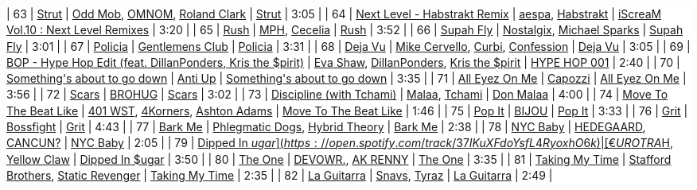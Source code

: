 | 63 | [Strut](https://open.spotify.com/track/02IzZ88gNb3RUhmk43wkLD) | [Odd Mob](https://open.spotify.com/artist/4qLwtWhlhyAoQ4S9mSrDW9), [OMNOM](https://open.spotify.com/artist/3PYRXP25JcbqhvNaJYcnWy), [Roland Clark](https://open.spotify.com/artist/4OGlp2UdUQGPJVbvJ82Cz5) | [Strut](https://open.spotify.com/album/7BlIfuZ7PO07szpAjTCKKa) | 3:05 |
| 64 | [Next Level \- Habstrakt Remix](https://open.spotify.com/track/34r29cNzzV4elD0XTz1ihT) | [aespa](https://open.spotify.com/artist/6YVMFz59CuY7ngCxTxjpxE), [Habstrakt](https://open.spotify.com/artist/1YYJxpOXYk1z1WtqdeLMkn) | [iScreaM Vol.10 : Next Level Remixes](https://open.spotify.com/album/36cJnr7GCuGbuw0YQpjmTY) | 3:20 |
| 65 | [Rush](https://open.spotify.com/track/2a9hp6HbEtzUQBLv5C81mw) | [MPH](https://open.spotify.com/artist/62SCu33InHVq97VaWw3eof), [Cecelia](https://open.spotify.com/artist/6LtDEad7bRcRxBKQoiFAlI) | [Rush](https://open.spotify.com/album/2eZsDmAcZj27p3B73kbcYp) | 3:52 |
| 66 | [Supah Fly](https://open.spotify.com/track/4zndIOEwqNne000JFuaGoD) | [Nostalgix](https://open.spotify.com/artist/6CarTAUaWnQb6bp7yjP0Zz), [Michael Sparks](https://open.spotify.com/artist/1zuQZzeqzzlwUKVMYHvA87) | [Supah Fly](https://open.spotify.com/album/2wmk33OnnDzrrPPydJcpsd) | 3:01 |
| 67 | [Policia](https://open.spotify.com/track/6AqlZeTJGRHuRKUAbc9kqP) | [Gentlemens Club](https://open.spotify.com/artist/58MEqEE2029jp6KTWTt1hO) | [Policia](https://open.spotify.com/album/0gqRJOUGlKPv6ixrLjs6dM) | 3:31 |
| 68 | [Deja Vu](https://open.spotify.com/track/4jRXoqeqFNxUI25ugusDyI) | [Mike Cervello](https://open.spotify.com/artist/4zYX8Aa744hQ5O2hpAYQI3), [Curbi](https://open.spotify.com/artist/2XiiUuK68XNdHaHOAF5hnT), [Confession](https://open.spotify.com/artist/415eldbC7phpeLkk7p5SG1) | [Deja Vu](https://open.spotify.com/album/6DX55O0G1V5RJVTCeO91ZX) | 3:05 |
| 69 | [BOP \- Hype Hop Edit \(feat\. DillanPonders, Kris the $pirit\)](https://open.spotify.com/track/4pbekeVfUyyCNrBXgLBahS) | [Eva Shaw](https://open.spotify.com/artist/638CPU1xRHUo6AmfZe3F2c), [DillanPonders](https://open.spotify.com/artist/1TlmLsx42aT281z8NWrKef), [Kris the $pirit](https://open.spotify.com/artist/6qqwLx8jRPkjUz0mlIvB6H) | [HYPE HOP 001](https://open.spotify.com/album/6lrNWW4lkSLyFg64ajFjWk) | 2:40 |
| 70 | [Something's about to go down](https://open.spotify.com/track/0MmCny6gGuYPM4wT1rqoz3) | [Anti Up](https://open.spotify.com/artist/4UwR1ir6PovnQiwX5jRPvF) | [Something's about to go down](https://open.spotify.com/album/5pBZxgiRxPdcaTCFnac9CK) | 3:35 |
| 71 | [All Eyez On Me](https://open.spotify.com/track/7dHK4l02w2KojtTJJeqnUP) | [Capozzi](https://open.spotify.com/artist/1cNpMm9NSchdIe9RdGA1MC) | [All Eyez On Me](https://open.spotify.com/album/5ThDHRjmlQcbIaSeeOmObf) | 3:56 |
| 72 | [Scars](https://open.spotify.com/track/5t0EAqNTV7MmQI6tvlrqmk) | [BROHUG](https://open.spotify.com/artist/3IHsD0sttucHrX8b32Vcab) | [Scars](https://open.spotify.com/album/4sdbYcP9fXjLopjsWjawiy) | 3:02 |
| 73 | [Discipline \(with Tchami\)](https://open.spotify.com/track/75V8CXNNjs25k0LiQXVD2H) | [Malaa](https://open.spotify.com/artist/7w1eTNePApzDk8XtgykCPS), [Tchami](https://open.spotify.com/artist/1KpCi9BOfviCVhmpI4G2sY) | [Don Malaa](https://open.spotify.com/album/6241SeUdcPm2i4ZFIqqCUP) | 4:00 |
| 74 | [Move To The Beat Like](https://open.spotify.com/track/4NVvx8aXIqxj2Pm0E4senX) | [401 WST](https://open.spotify.com/artist/5wuaDFXpmEuasEnBVSDLqQ), [4Korners](https://open.spotify.com/artist/3OkT1SRceq0PfwGWmTvFab), [Ashton Adams](https://open.spotify.com/artist/3bZea9sKoCDVDY4hwfgo4X) | [Move To The Beat Like](https://open.spotify.com/album/4zOJRnSALdyW2xpQAshRip) | 1:46 |
| 75 | [Pop It](https://open.spotify.com/track/7fxpanL0r0FWIDMLMlX6QG) | [BIJOU](https://open.spotify.com/artist/3abRKajGbb3kLMy9AWzfMA) | [Pop It](https://open.spotify.com/album/4pKYJWhPJJ3P4AKfjOCGTO) | 3:33 |
| 76 | [Grit](https://open.spotify.com/track/0LvnA5s3ks9pVKnRnEo4dl) | [Bossfight](https://open.spotify.com/artist/1fILrc9B34DjHxSMkJmyBN) | [Grit](https://open.spotify.com/album/1sb0N6xaPvu2mX0BLhMnmU) | 4:43 |
| 77 | [Bark Me](https://open.spotify.com/track/3V9WaNSklacDxsCwnpzhSa) | [Phlegmatic Dogs](https://open.spotify.com/artist/3g5Lhsq7cSJEK39BzKgIUe), [Hybrid Theory](https://open.spotify.com/artist/6KkbKOCoCyCZGaaWggWh9Q) | [Bark Me](https://open.spotify.com/album/4eOzZHTGcw9aG8sn4onB3p) | 2:38 |
| 78 | [NYC Baby](https://open.spotify.com/track/1d8K4YrRelAi7AuZfxP4Uy) | [HEDEGAARD](https://open.spotify.com/artist/2ZuweXv0TkfsidZOLZZoM2), [CANCUN?](https://open.spotify.com/artist/5Yw8a4EYuA31E9paXwA50w) | [NYC Baby](https://open.spotify.com/album/6Ym9zpIrOmmfZmVI1ArSjE) | 2:05 |
| 79 | [Dipped In $ugar](https://open.spotify.com/track/37IKuXFdoYsfL4RyoxhO6k) | [€URO TRA$H](https://open.spotify.com/artist/18pzORU0ImCwhbZgPZYTI9), [Yellow Claw](https://open.spotify.com/artist/47z7ZrgFoBvVpCnElCE3Zh) | [Dipped In $ugar](https://open.spotify.com/album/0NBWcDaIvs1YxDeuLkqA5Y) | 3:50 |
| 80 | [The One](https://open.spotify.com/track/5Kf986lCmcLAlVAennL74R) | [DEVOWR.](https://open.spotify.com/artist/1u8a7qizQpZ7avZWbltl7X), [AK RENNY](https://open.spotify.com/artist/7J0b2c5hn6vsok7dPwtQMX) | [The One](https://open.spotify.com/album/0vLmi3I6py7HTOIIom2yqO) | 3:35 |
| 81 | [Taking My Time](https://open.spotify.com/track/1MhT60RqS3GoWyCypic28z) | [Stafford Brothers](https://open.spotify.com/artist/1dnbud9cuozLQ86MtrDPFr), [Static Revenger](https://open.spotify.com/artist/4Q08msBV0v3oEN91O7ubsD) | [Taking My Time](https://open.spotify.com/album/1NYbd0nyDLdW0siikDGgzS) | 2:35 |
| 82 | [La Guitarra](https://open.spotify.com/track/6G6gv3EH3kWjm35x6tcsOF) | [Snavs](https://open.spotify.com/artist/4xFadP7L1YVwVSjDDfjKjM), [Tyraz](https://open.spotify.com/artist/6nRbicEmpaqL0wjlbJBPAf) | [La Guitarra](https://open.spotify.com/album/4KBdjN4l1BQ54gd5m9MM9L) | 2:49 |